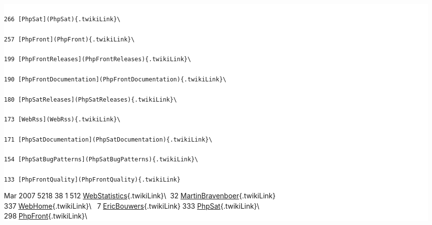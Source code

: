                                                                                                                                                                                                                                                                                                                                                 266 [PhpSat](PhpSat){.twikiLink}\                                                        
                                                                                                                                                                                                                                                                                                                                                 257 [PhpFront](PhpFront){.twikiLink}\                                                    
                                                                                                                                                                                                                                                                                                                                                 199 [PhpFrontReleases](PhpFrontReleases){.twikiLink}\                                    
                                                                                                                                                                                                                                                                                                                                                 190 [PhpFrontDocumentation](PhpFrontDocumentation){.twikiLink}\                          
                                                                                                                                                                                                                                                                                                                                                 180 [PhpSatReleases](PhpSatReleases){.twikiLink}\                                        
                                                                                                                                                                                                                                                                                                                                                 173 [WebRss](WebRss){.twikiLink}\                                                        
                                                                                                                                                                                                                                                                                                                                                 171 [PhpSatDocumentation](PhpSatDocumentation){.twikiLink}\                              
                                                                                                                                                                                                                                                                                                                                                 154 [PhpSatBugPatterns](PhpSatBugPatterns){.twikiLink}\                                  
                                                                                                                                                                                                                                                                                                                                                 133 [PhpFrontQuality](PhpFrontQuality){.twikiLink}                                       

  Mar 2007                                                                            5218                                                                               38                                                                                 1                                                                                    512 [WebStatistics](WebStatistics){.twikiLink}\                                           32 [MartinBravenboer](../Main/MartinBravenboer){.twikiLink}\
                                                                                                                                                                                                                                                                                                                                                 337 [WebHome](WebHome){.twikiLink}\                                                        7 [EricBouwers](../Main/EricBouwers){.twikiLink}
                                                                                                                                                                                                                                                                                                                                                 333 [PhpSat](PhpSat){.twikiLink}\                                                        
                                                                                                                                                                                                                                                                                                                                                 298 [PhpFront](PhpFront){.twikiLink}\                                                    